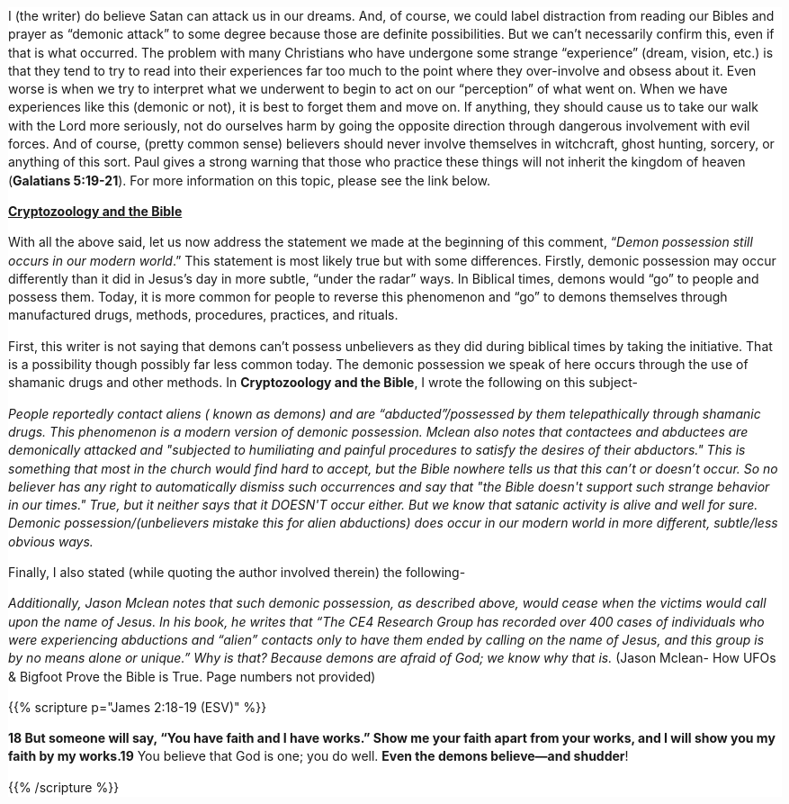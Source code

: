 I (the writer) do believe Satan can attack us in our dreams. And, of course, we could label distraction from reading our Bibles and prayer as “demonic attack” to some degree because those are definite possibilities. But we can’t necessarily confirm this, even if that is what occurred. The problem with many Christians who have undergone some strange “experience” (dream, vision, etc.) is that they tend to try to read into their experiences far too much to the point where they over-involve and obsess about it. Even worse is when we try to interpret what we underwent to begin to act on our “perception” of what went on. When we have experiences like this (demonic or not), it is best to forget them and move on. If anything, they should cause us to take our walk with the Lord more seriously, not do ourselves harm by going the opposite direction through dangerous involvement with evil forces. And of course, (pretty common sense) believers should never involve themselves in witchcraft, ghost hunting, sorcery, or anything of this sort. Paul gives a strong warning that those who practice these things will not inherit the kingdom of heaven (**Galatians 5:19-21**). For more information on this topic, please see the link below. 

[**Cryptozoology and the Bible**](/topical/cryptozoology-and-the-bible/) 

With all the above said, let us now address the statement we made at the beginning of this comment, “*Demon possession still occurs in our modern world*.” This statement is most likely true but with some differences. Firstly, demonic possession may occur differently than it did in Jesus’s day in more subtle, “under the radar” ways. In Biblical times, demons would “go” to people and possess them. Today, it is more common for people to reverse this phenomenon and “go” to demons themselves through manufactured drugs, methods, procedures, practices, and rituals. 

First, this writer is not saying that demons can’t possess unbelievers as they did during biblical times by taking the initiative. That is a possibility though possibly far less common today. The demonic possession we speak of here occurs through the use of shamanic drugs and other methods. In **Cryptozoology and the Bible**, I wrote the following on this subject- 

*People reportedly contact aliens ( known as demons) and are “abducted”/possessed by them telepathically through shamanic drugs. This phenomenon is a modern version of demonic possession. Mclean also notes that contactees and abductees are demonically attacked and "subjected to humiliating and painful procedures to satisfy the desires of their abductors." This is something that most in the church would find hard to accept, but the Bible nowhere tells us that this can’t or doesn’t occur. So no believer has any right to automatically dismiss such occurrences and say that "the Bible doesn't support such strange behavior in our times." True, but it neither says that it DOESN'T occur either. But we know that satanic activity is alive and well for sure. Demonic possession/(unbelievers mistake this for alien abductions) does occur in our modern world in more different, subtle/less obvious ways.* 

Finally, I also stated (while quoting the author involved therein) the following- 

*Additionally, Jason Mclean notes that such demonic possession, as described above, would cease when the victims would call upon the name of Jesus. In his book, he writes that “The CE4 Research Group has recorded over 400 cases of individuals who were experiencing abductions and “alien” contacts only to have them ended by calling on the name of Jesus, and this group is by no means alone or unique.” Why is that? Because demons are afraid of God; we know why that is.* (Jason Mclean- How UFOs & Bigfoot Prove the Bible is True. Page numbers not provided)

{{% scripture p="James 2:18-19 (ESV)" %}} 

**18 But someone will say, “You have faith and I have works.” Show me your faith apart from your works, and I will show you my faith by my works.19** You believe that God is one; you do well. **Even the demons believe—and shudder**!                             

{{% /scripture %}} 
